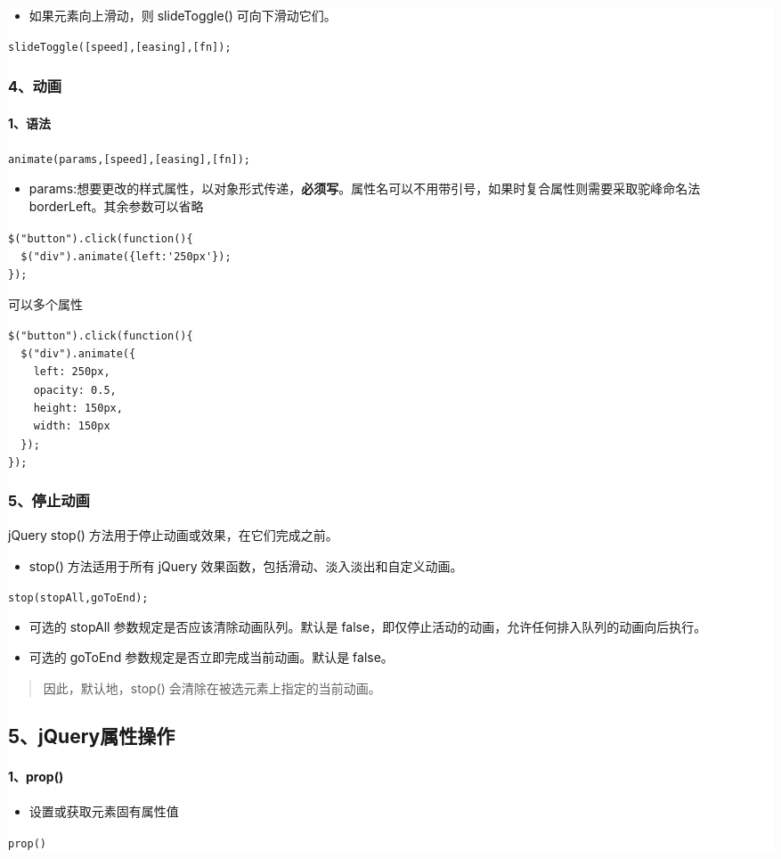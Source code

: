 - 如果元素向上滑动，则 slideToggle() 可向下滑动它们。

```
slideToggle([speed],[easing],[fn]);
```

### 4、动画

#### 1、语法

```
animate(params,[speed],[easing],[fn]);
```

- params:想要更改的样式属性，以对象形式传递，**必须写**。属性名可以不用带引号，如果时复合属性则需要采取驼峰命名法borderLeft。其余参数可以省略

```
$("button").click(function(){
  $("div").animate({left:'250px'});
});
```

可以多个属性

```
$("button").click(function(){
  $("div").animate({
    left: 250px,
    opacity: 0.5,
    height: 150px,
    width: 150px
  });
});
```

### 5、停止动画

jQuery stop() 方法用于停止动画或效果，在它们完成之前。

- stop() 方法适用于所有 jQuery 效果函数，包括滑动、淡入淡出和自定义动画。

```
stop(stopAll,goToEnd);
```

- 可选的 stopAll 参数规定是否应该清除动画队列。默认是 false，即仅停止活动的动画，允许任何排入队列的动画向后执行。

- 可选的 goToEnd 参数规定是否立即完成当前动画。默认是 false。

> 因此，默认地，stop() 会清除在被选元素上指定的当前动画。

## 5、jQuery属性操作

#### 1、prop()

- 设置或获取元素固有属性值

```
prop()
```
